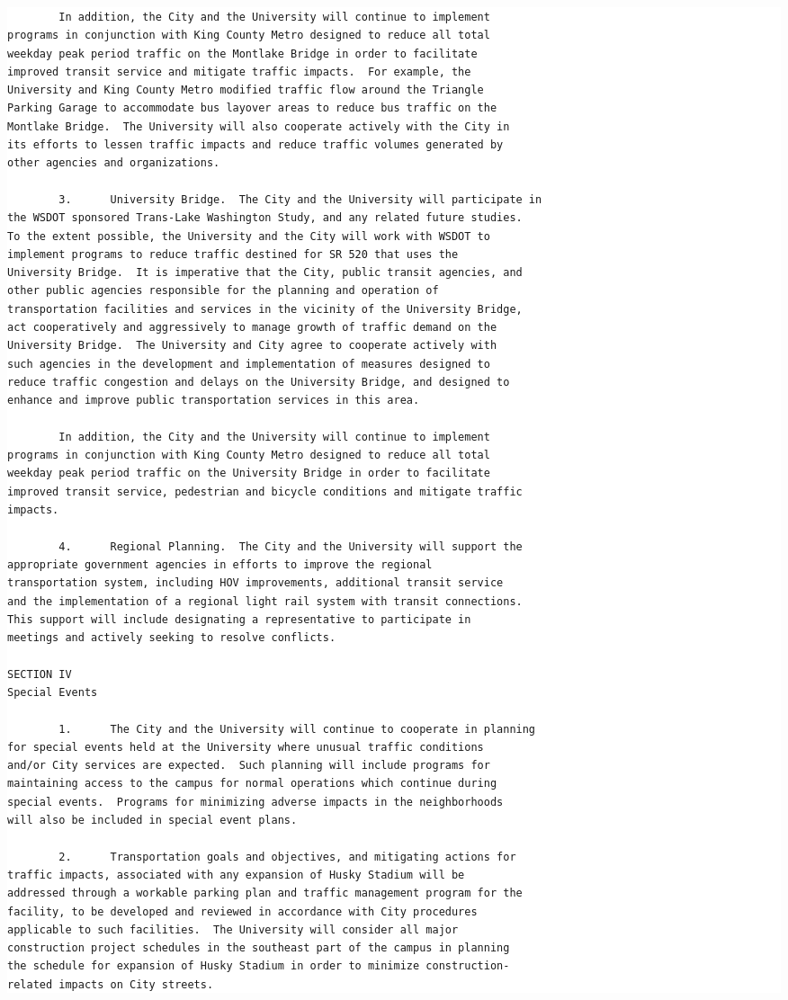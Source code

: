             In addition, the City and the University will continue to implement  
    programs in conjunction with King County Metro designed to reduce all total  
    weekday peak period traffic on the Montlake Bridge in order to facilitate  
    improved transit service and mitigate traffic impacts.  For example, the  
    University and King County Metro modified traffic flow around the Triangle  
    Parking Garage to accommodate bus layover areas to reduce bus traffic on the  
    Montlake Bridge.  The University will also cooperate actively with the City in  
    its efforts to lessen traffic impacts and reduce traffic volumes generated by  
    other agencies and organizations.  
  
            3.      University Bridge.  The City and the University will participate in  
    the WSDOT sponsored Trans-Lake Washington Study, and any related future studies.  
    To the extent possible, the University and the City will work with WSDOT to  
    implement programs to reduce traffic destined for SR 520 that uses the  
    University Bridge.  It is imperative that the City, public transit agencies, and  
    other public agencies responsible for the planning and operation of  
    transportation facilities and services in the vicinity of the University Bridge,  
    act cooperatively and aggressively to manage growth of traffic demand on the  
    University Bridge.  The University and City agree to cooperate actively with  
    such agencies in the development and implementation of measures designed to  
    reduce traffic congestion and delays on the University Bridge, and designed to  
    enhance and improve public transportation services in this area.  
  
            In addition, the City and the University will continue to implement  
    programs in conjunction with King County Metro designed to reduce all total  
    weekday peak period traffic on the University Bridge in order to facilitate  
    improved transit service, pedestrian and bicycle conditions and mitigate traffic  
    impacts.  
  
            4.      Regional Planning.  The City and the University will support the  
    appropriate government agencies in efforts to improve the regional  
    transportation system, including HOV improvements, additional transit service  
    and the implementation of a regional light rail system with transit connections.  
    This support will include designating a representative to participate in  
    meetings and actively seeking to resolve conflicts.  
  
    SECTION IV  
    Special Events  
  
            1.      The City and the University will continue to cooperate in planning  
    for special events held at the University where unusual traffic conditions  
    and/or City services are expected.  Such planning will include programs for  
    maintaining access to the campus for normal operations which continue during  
    special events.  Programs for minimizing adverse impacts in the neighborhoods  
    will also be included in special event plans.  
  
            2.      Transportation goals and objectives, and mitigating actions for  
    traffic impacts, associated with any expansion of Husky Stadium will be  
    addressed through a workable parking plan and traffic management program for the  
    facility, to be developed and reviewed in accordance with City procedures  
    applicable to such facilities.  The University will consider all major  
    construction project schedules in the southeast part of the campus in planning  
    the schedule for expansion of Husky Stadium in order to minimize construction-  
    related impacts on City streets.  
  